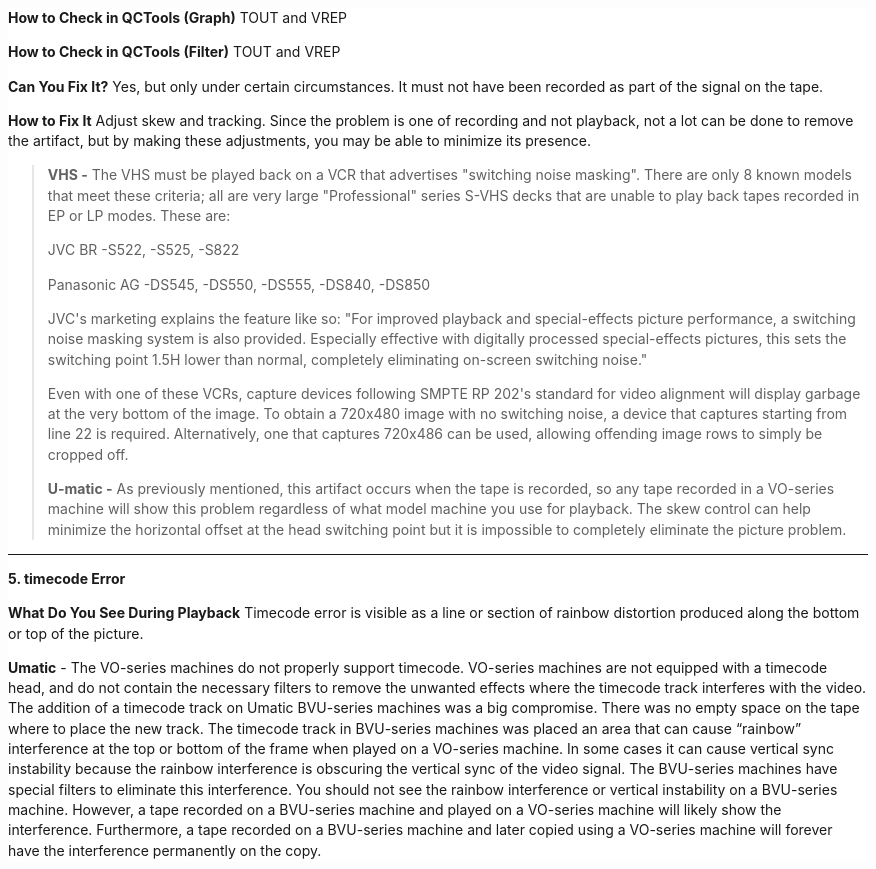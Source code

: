 **How to Check in QCTools (Graph)** TOUT and VREP

**How to Check in QCTools (Filter)** TOUT and VREP

**Can You Fix It?** Yes, but only under certain circumstances. It must
not have been recorded as part of the signal on the tape.

**How to Fix It** Adjust skew and tracking. Since the problem is one
of recording and not playback, not a lot can be done to remove the
artifact, but by making these adjustments, you may be able to minimize
its presence.

> **VHS -** The VHS must be played back on a VCR that advertises
> "switching noise masking". There are only 8 known models that meet
> these criteria; all are very large "Professional" series S-VHS decks
> that are unable to play back tapes recorded in EP or LP modes. These
> are:
>
> JVC BR -S522, -S525, -S822
>
> Panasonic AG -DS545, -DS550, -DS555, -DS840, -DS850
>
> JVC's marketing explains the feature like so: "For improved playback
> and special-effects picture performance, a switching noise masking
> system is also provided. Especially effective with digitally processed
> special-effects pictures, this sets the switching point 1.5H lower
> than normal, completely eliminating on-screen switching noise."
>
> Even with one of these VCRs, capture devices following SMPTE RP 202's
> standard for video alignment will display garbage at the very bottom
> of the image. To obtain a 720x480 image with no switching noise, a
> device that captures starting from line 22 is required. Alternatively,
> one that captures 720x486 can be used, allowing offending image rows
> to simply be cropped off.
>
> **U-matic -** As previously mentioned, this artifact occurs when the
> tape is recorded, so any tape recorded in a VO-series machine will
> show this problem regardless of what model machine you use for
> playback. The skew control can help minimize the horizontal offset at
> the head switching point but it is impossible to completely eliminate
> the picture problem.

****

**5. timecode Error**

**What Do You See During Playback** Timecode error is visible as a
line or section of rainbow distortion produced along the bottom or top
of the picture.

**Umatic** - The VO-series machines do not properly support timecode.
VO-series machines are not equipped with a timecode head, and do not
contain the necessary filters to remove the unwanted effects where the
timecode track interferes with the video. The addition of a timecode
track on Umatic BVU-series machines was a big compromise. There was no
empty space on the tape where to place the new track. The timecode track
in BVU-series machines was placed an area that can cause “rainbow”
interference at the top or bottom of the frame when played on a
VO-series machine. In some cases it can cause vertical sync instability
because the rainbow interference is obscuring the vertical sync of the
video signal. The BVU-series machines have special filters to eliminate
this interference. You should not see the rainbow interference or
vertical instability on a BVU-series machine. However, a tape recorded
on a BVU-series machine and played on a VO-series machine will likely
show the interference. Furthermore, a tape recorded on a BVU-series
machine and later copied using a VO-series machine will forever have the
interference permanently on the copy.